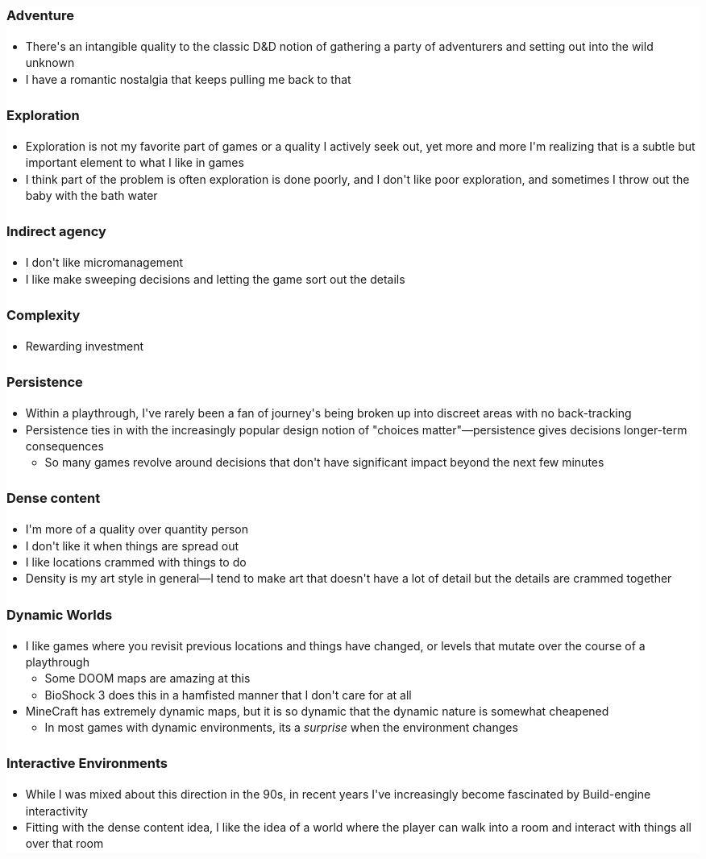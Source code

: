 ### Adventure

* There's an intangible quality to the classic D&D notion of gathering a party of adventurers and setting out into the wild unknown
* I have a romantic nostalgia that keeps pulling me back to that

### Exploration

* Exploration is not my favorite part of games or a quality I actively seek out, yet more and more I'm realizing that is a subtle but important element to what I like in games
* I think part of the problem is often exploration is done poorly, and I don't like poor exploration, and sometimes I throw out the baby with the bath water

### Indirect agency

* I don't like micromanagement
* I like make sweeping decisions and letting the game sort out the details

### Complexity

* Rewarding investment

### Persistence

* Within a playthrough, I've rarely been a fan of journey's being broken up into discreet areas with no back-tracking
* Persistence ties in with the increasingly popular design notion of "choices matter"—persistence gives decisions longer-term consequences
  * So many games revolve around decisions that don't have significant impact beyond the next few minutes

### Dense content

* I'm more of a quality over quantity person
* I don't like it when things are spread out
* I like locations crammed with things to do
* Density is my art style in general—I tend to make art that doesn't have a lot of detail but the details are crammed together

### Dynamic Worlds

* I like games where you revisit previous locations and things have changed, or levels that mutate over the course of a playthrough
  * Some DOOM maps are amazing at this
  * BioShock 3 does this in a hamfisted manner that I don't care for at all
* MineCraft has extremely dynamic maps, but it is so dynamic that the dynamic nature is somewhat cheapened
  * In most games with dynamic environments, its a *surprise* when the environment changes

### Interactive Environments

* While I was mixed about this direction in the 90s, in recent years I've increasingly become fascinated by Build-engine interactivity
* Fitting with the dense content idea, I like the idea of a world where the player can walk into a room and interact with things all over that room
